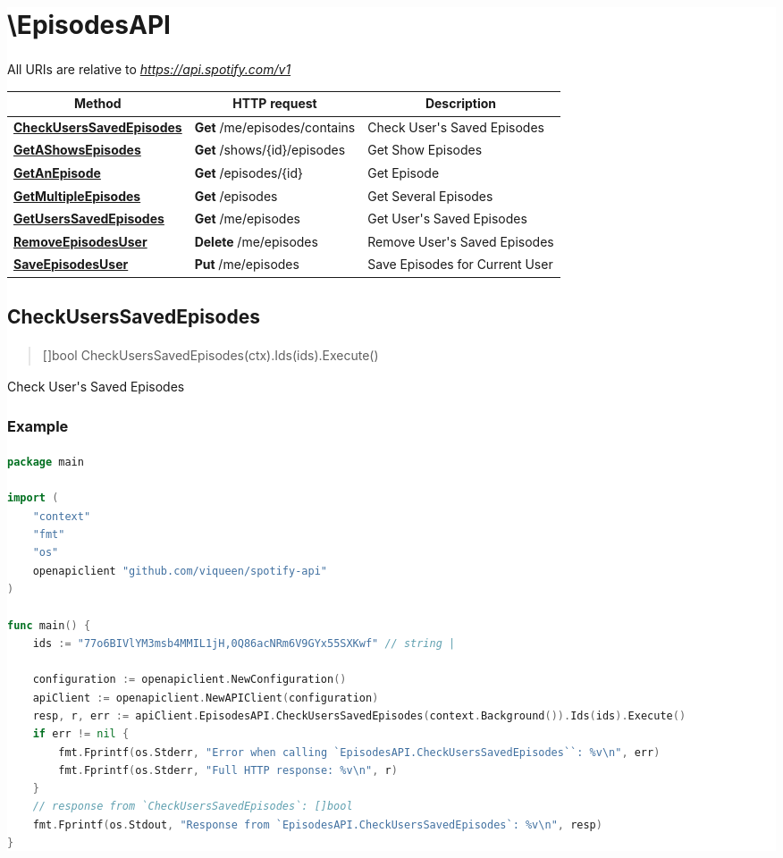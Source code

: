 # \EpisodesAPI

All URIs are relative to *https://api.spotify.com/v1*

Method | HTTP request | Description
------------- | ------------- | -------------
[**CheckUsersSavedEpisodes**](EpisodesAPI.md#CheckUsersSavedEpisodes) | **Get** /me/episodes/contains | Check User&#39;s Saved Episodes 
[**GetAShowsEpisodes**](EpisodesAPI.md#GetAShowsEpisodes) | **Get** /shows/{id}/episodes | Get Show Episodes 
[**GetAnEpisode**](EpisodesAPI.md#GetAnEpisode) | **Get** /episodes/{id} | Get Episode 
[**GetMultipleEpisodes**](EpisodesAPI.md#GetMultipleEpisodes) | **Get** /episodes | Get Several Episodes 
[**GetUsersSavedEpisodes**](EpisodesAPI.md#GetUsersSavedEpisodes) | **Get** /me/episodes | Get User&#39;s Saved Episodes 
[**RemoveEpisodesUser**](EpisodesAPI.md#RemoveEpisodesUser) | **Delete** /me/episodes | Remove User&#39;s Saved Episodes 
[**SaveEpisodesUser**](EpisodesAPI.md#SaveEpisodesUser) | **Put** /me/episodes | Save Episodes for Current User 



## CheckUsersSavedEpisodes

> []bool CheckUsersSavedEpisodes(ctx).Ids(ids).Execute()

Check User's Saved Episodes 



### Example

```go
package main

import (
	"context"
	"fmt"
	"os"
	openapiclient "github.com/viqueen/spotify-api"
)

func main() {
	ids := "77o6BIVlYM3msb4MMIL1jH,0Q86acNRm6V9GYx55SXKwf" // string | 

	configuration := openapiclient.NewConfiguration()
	apiClient := openapiclient.NewAPIClient(configuration)
	resp, r, err := apiClient.EpisodesAPI.CheckUsersSavedEpisodes(context.Background()).Ids(ids).Execute()
	if err != nil {
		fmt.Fprintf(os.Stderr, "Error when calling `EpisodesAPI.CheckUsersSavedEpisodes``: %v\n", err)
		fmt.Fprintf(os.Stderr, "Full HTTP response: %v\n", r)
	}
	// response from `CheckUsersSavedEpisodes`: []bool
	fmt.Fprintf(os.Stdout, "Response from `EpisodesAPI.CheckUsersSavedEpisodes`: %v\n", resp)
}
```
